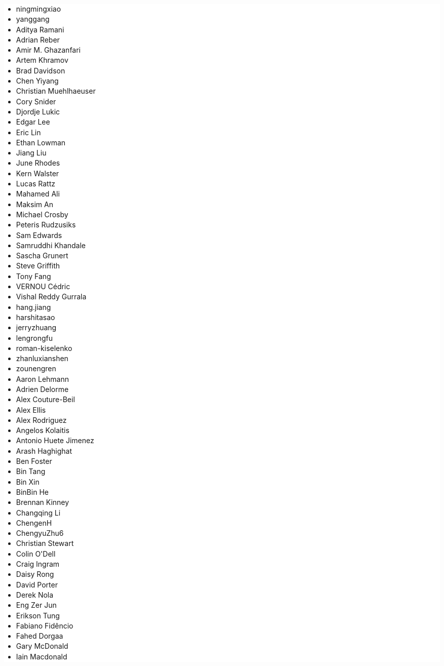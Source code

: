 * ningmingxiao
* yanggang
* Aditya Ramani
* Adrian Reber
* Amir M. Ghazanfari
* Artem Khramov
* Brad Davidson
* Chen Yiyang
* Christian Muehlhaeuser
* Cory Snider
* Djordje Lukic
* Edgar Lee
* Eric Lin
* Ethan Lowman
* Jiang Liu
* June Rhodes
* Kern Walster
* Lucas Rattz
* Mahamed Ali
* Maksim An
* Michael Crosby
* Peteris Rudzusiks
* Sam Edwards
* Samruddhi Khandale
* Sascha Grunert
* Steve Griffith
* Tony Fang
* VERNOU Cédric
* Vishal Reddy Gurrala
* hang.jiang
* harshitasao
* jerryzhuang
* lengrongfu
* roman-kiselenko
* zhanluxianshen
* zounengren
* Aaron Lehmann
* Adrien Delorme
* Alex Couture-Beil
* Alex Ellis
* Alex Rodriguez
* Angelos Kolaitis
* Antonio Huete Jimenez
* Arash Haghighat
* Ben Foster
* Bin Tang
* Bin Xin
* BinBin He
* Brennan Kinney
* Changqing Li
* ChengenH
* ChengyuZhu6
* Christian Stewart
* Colin O'Dell
* Craig Ingram
* Daisy Rong
* David Porter
* Derek Nola
* Eng Zer Jun
* Erikson Tung
* Fabiano Fidêncio
* Fahed Dorgaa
* Gary McDonald
* Iain Macdonald